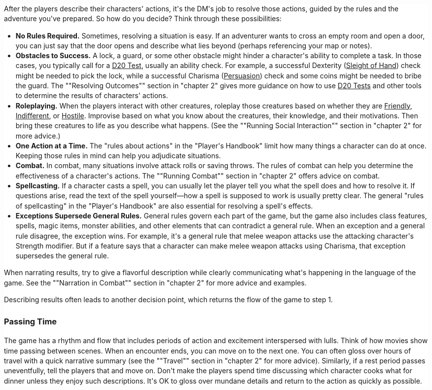 After the players describe their characters' actions, it's the DM's job to resolve those actions, guided by the rules and the adventure you've prepared. So how do you decide? Think through these possibilities:

- **No Rules Required.** Sometimes, resolving a situation is easy. If an adventurer wants to cross an empty room and open a door, you can just say that the door opens and describe what lies beyond (perhaps referencing your map or notes).  
- **Obstacles to Success.** A lock, a guard, or some other obstacle might hinder a character's ability to complete a task. In those cases, you typically call for a [D20 Test](3-Mechanics/CLI/rules/variant-rules/d20-test-xphb.md), usually an ability check. For example, a successful Dexterity ([Sleight of Hand](3-Mechanics/CLI/rules/skills.md#Sleight%20of%20Hand)) check might be needed to pick the lock, while a successful Charisma ([Persuasion](3-Mechanics/CLI/rules/skills.md#Persuasion)) check and some coins might be needed to bribe the guard. The ""Resolving Outcomes"" section in "chapter 2" gives more guidance on how to use [D20 Tests](3-Mechanics/CLI/rules/variant-rules/d20-test-xphb.md) and other tools to determine the results of characters' actions.  
- **Roleplaying.** When the players interact with other creatures, roleplay those creatures based on whether they are [Friendly](3-Mechanics/CLI/rules/variant-rules/friendly-attitude-xphb.md), [Indifferent](3-Mechanics/CLI/rules/variant-rules/indifferent-attitude-xphb.md), or [Hostile](3-Mechanics/CLI/rules/variant-rules/hostile-attitude-xphb.md). Improvise based on what you know about the creatures, their knowledge, and their motivations. Then bring these creatures to life as you describe what happens. (See the ""Running Social Interaction"" section in "chapter 2" for more advice.)  
- **One Action at a Time.** The "rules about actions" in the "Player's Handbook" limit how many things a character can do at once. Keeping those rules in mind can help you adjudicate situations.  
- **Combat.** In combat, many situations involve attack rolls or saving throws. The rules of combat can help you determine the effectiveness of a character's actions. The ""Running Combat"" section in "chapter 2" offers advice on combat.  
- **Spellcasting.** If a character casts a spell, you can usually let the player tell you what the spell does and how to resolve it. If questions arise, read the text of the spell yourself—how a spell is supposed to work is usually pretty clear. The general "rules of spellcasting" in the "Player's Handbook" are also essential for resolving a spell's effects.  
- **Exceptions Supersede General Rules.** General rules govern each part of the game, but the game also includes class features, spells, magic items, monster abilities, and other elements that can contradict a general rule. When an exception and a general rule disagree, the exception wins. For example, it's a general rule that melee weapon attacks use the attacking character's Strength modifier. But if a feature says that a character can make melee weapon attacks using Charisma, that exception supersedes the general rule.  

When narrating results, try to give a flavorful description while clearly communicating what's happening in the language of the game. See the ""Narration in Combat"" section in "chapter 2" for more advice and examples.

Describing results often leads to another decision point, which returns the flow of the game to step 1.

### Passing Time

The game has a rhythm and flow that includes periods of action and excitement interspersed with lulls. Think of how movies show time passing between scenes. When an encounter ends, you can move on to the next one. You can often gloss over hours of travel with a quick narrative summary (see the ""Travel"" section in "chapter 2" for more advice). Similarly, if a rest period passes uneventfully, tell the players that and move on. Don't make the players spend time discussing which character cooks what for dinner unless they enjoy such descriptions. It's OK to gloss over mundane details and return to the action as quickly as possible.
